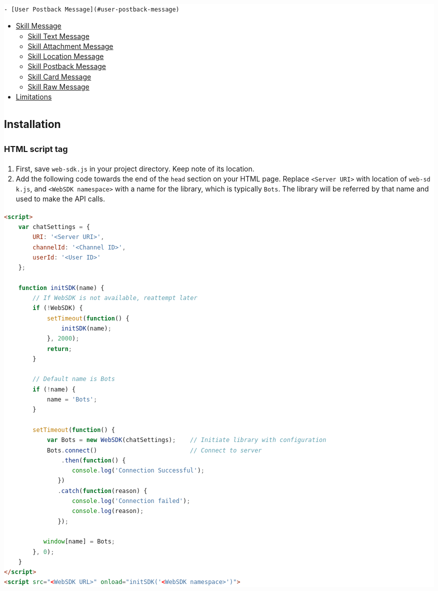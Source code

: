     - [User Postback Message](#user-postback-message)
  - [Skill Message](#skill-message)
    - [Skill Text Message](#skill-text-message)
    - [Skill Attachment Message](#skill-attachment-message)
    - [Skill Location Message](#skill-location-message)
    - [Skill Postback Message](#skill-postback-message)
    - [Skill Card Message](#skill-card-message)
    - [Skill Raw Message](#skill-raw-message)
- [Limitations](#limitations)

## Installation

### HTML script tag

1. First, save `web-sdk.js` in your project directory. Keep note of its location.
2. Add the following code towards the end of the `head` section on your HTML page.  Replace `<Server URI>` with location of `web-sdk.js`, and `<WebSDK namespace>` with a name for the library, which is typically `Bots`. The library will be referred by that name and used to make the API calls.
```html
<script>
    var chatSettings = {
        URI: '<Server URI>',
        channelId: '<Channel ID>',
        userId: '<User ID>'
    };

    function initSDK(name) {
        // If WebSDK is not available, reattempt later
        if (!WebSDK) {
            setTimeout(function() {
                initSDK(name);
            }, 2000);
            return;
        }

        // Default name is Bots
        if (!name) {
            name = 'Bots';
        }

        setTimeout(function() {
            var Bots = new WebSDK(chatSettings);    // Initiate library with configuration
            Bots.connect()                          // Connect to server
                .then(function() {
                   console.log('Connection Successful');
               })
               .catch(function(reason) {
                   console.log('Connection failed');
                   console.log(reason);
               });

           window[name] = Bots;
        }, 0);
    }
</script>
<script src="<WebSDK URL>" onload="initSDK('<WebSDK namespace>')">
```

